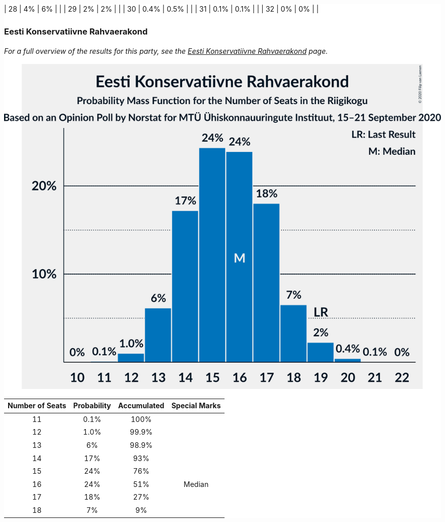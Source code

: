 | 28 | 4% | 6% |  |
| 29 | 2% | 2% |  |
| 30 | 0.4% | 0.5% |  |
| 31 | 0.1% | 0.1% |  |
| 32 | 0% | 0% |  |

### Eesti Konservatiivne Rahvaerakond

*For a full overview of the results for this party, see the [Eesti Konservatiivne Rahvaerakond](party-eestikonservatiivnerahvaerakond.html) page.*

![Graph with seats probability mass function not yet produced](2020-09-21-Norstat-seats-pmf-eestikonservatiivnerahvaerakond.png "Seats Probability Mass Function")

| Number of Seats | Probability | Accumulated | Special Marks |
|:---------------:|:-----------:|:-----------:|:-------------:|
| 11 | 0.1% | 100% |  |
| 12 | 1.0% | 99.9% |  |
| 13 | 6% | 98.9% |  |
| 14 | 17% | 93% |  |
| 15 | 24% | 76% |  |
| 16 | 24% | 51% | Median |
| 17 | 18% | 27% |  |
| 18 | 7% | 9% |  |